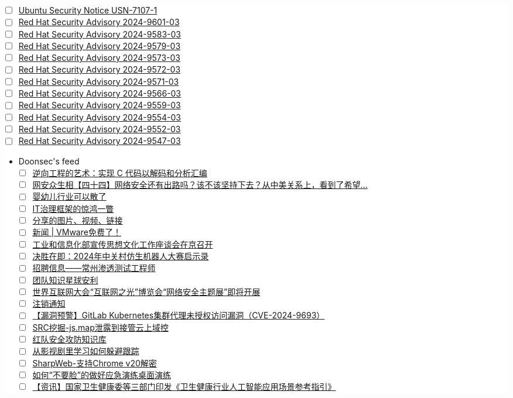   - [ ] [Ubuntu Security Notice USN-7107-1](https://packetstormsecurity.com/files/182660/USN-7107-1.txt)
  - [ ] [Red Hat Security Advisory 2024-9601-03](https://packetstormsecurity.com/files/182659/RHSA-2024-9601-03.txt)
  - [ ] [Red Hat Security Advisory 2024-9583-03](https://packetstormsecurity.com/files/182658/RHSA-2024-9583-03.txt)
  - [ ] [Red Hat Security Advisory 2024-9579-03](https://packetstormsecurity.com/files/182657/RHSA-2024-9579-03.txt)
  - [ ] [Red Hat Security Advisory 2024-9573-03](https://packetstormsecurity.com/files/182656/RHSA-2024-9573-03.txt)
  - [ ] [Red Hat Security Advisory 2024-9572-03](https://packetstormsecurity.com/files/182655/RHSA-2024-9572-03.txt)
  - [ ] [Red Hat Security Advisory 2024-9571-03](https://packetstormsecurity.com/files/182654/RHSA-2024-9571-03.txt)
  - [ ] [Red Hat Security Advisory 2024-9566-03](https://packetstormsecurity.com/files/182653/RHSA-2024-9566-03.txt)
  - [ ] [Red Hat Security Advisory 2024-9559-03](https://packetstormsecurity.com/files/182652/RHSA-2024-9559-03.txt)
  - [ ] [Red Hat Security Advisory 2024-9554-03](https://packetstormsecurity.com/files/182651/RHSA-2024-9554-03.txt)
  - [ ] [Red Hat Security Advisory 2024-9552-03](https://packetstormsecurity.com/files/182650/RHSA-2024-9552-03.txt)
  - [ ] [Red Hat Security Advisory 2024-9547-03](https://packetstormsecurity.com/files/182649/RHSA-2024-9547-03.txt)
- Doonsec's feed
  - [ ] [逆向工程的艺术：实现 C 代码以解码和分析汇编](https://mp.weixin.qq.com/s?__biz=MzAxODM5ODQzNQ==&mid=2247485073&idx=1&sn=ef49a568d21747c1b9015ebb13fe8e03)
  - [ ] [网安众生相【四十四】网络安全还有出路吗？该不该坚持下去？从中美关系上，看到了希望...](https://mp.weixin.qq.com/s?__biz=MzI1Mjc3NTUwMQ==&mid=2247536250&idx=1&sn=73f05c255d27fa65aa31044ca1ced629)
  - [ ] [婴幼儿行业可以散了](https://mp.weixin.qq.com/s?__biz=MzkwMzI1ODUwNA==&mid=2247487603&idx=1&sn=ed184869ad43bc5519dca4bf46a2092e)
  - [ ] [IT治理框架的惊鸿一瞥](https://mp.weixin.qq.com/s?__biz=MzAxOTk3NTg5OQ==&mid=2247491607&idx=1&sn=b870723ae9ea077de613a03767b36489)
  - [ ] [分享的图片、视频、链接](https://mp.weixin.qq.com/s?__biz=MzU0MjEwNTM5Ng==&mid=2247484372&idx=2&sn=68998457438cfaa3d928290750fcd9b9)
  - [ ] [新闻 | VMware免费了！](https://mp.weixin.qq.com/s?__biz=MzkxNTY4NTQwMg==&mid=2247483994&idx=1&sn=57e102c9b778a6e55e70f41d25fa3bac)
  - [ ] [工业和信息化部宣传思想文化工作座谈会在京召开](https://mp.weixin.qq.com/s?__biz=MjM5NzYwNDU0Mg==&mid=2649247918&idx=1&sn=f46174e2226fb803dddca39f33b1f02a)
  - [ ] [决胜在即：2024年中关村仿生机器人大赛启示录](https://mp.weixin.qq.com/s?__biz=MjM5NzYwNDU0Mg==&mid=2649247918&idx=2&sn=30b3e356c876c5fac2878b60ed8ef35b)
  - [ ] [招聘信息——常州渗透测试工程师](https://mp.weixin.qq.com/s?__biz=Mzg4Njc1MTIzMw==&mid=2247485717&idx=1&sn=f6da6632d8cd1ce4f6cc1c5448c0d19b)
  - [ ] [团队知识星球安利](https://mp.weixin.qq.com/s?__biz=Mzg4Njc1MTIzMw==&mid=2247485717&idx=2&sn=00fb3970d9748f6cae86f5ae15a967b7)
  - [ ] [世界互联网大会“互联网之光”博览会“网络安全主题展”即将开展](https://mp.weixin.qq.com/s?__biz=MzA3ODE0NDA4MA==&mid=2649400650&idx=1&sn=2efb4607c9d3e46c805e4d85698671b0)
  - [ ] [注销通知](https://mp.weixin.qq.com/s?__biz=Mzg4MzU3MTcwNg==&mid=2247485907&idx=1&sn=f270e7fad1714e65aa7124601809387f)
  - [ ] [【漏洞预警】GitLab Kubernetes集群代理未授权访问漏洞（CVE-2024-9693）](https://mp.weixin.qq.com/s?__biz=MzI3NzMzNzE5Ng==&mid=2247489157&idx=1&sn=1f5ad72d63c024e79894451071bcb1ac)
  - [ ] [SRC挖掘-js.map泄露到接管云上域控](https://mp.weixin.qq.com/s?__biz=Mzg2ODYxMzY3OQ==&mid=2247517143&idx=1&sn=dae72d8151a15ad95cf3c2ffad91e2d4)
  - [ ] [红队安全攻防知识库](https://mp.weixin.qq.com/s?__biz=Mzg2ODYxMzY3OQ==&mid=2247517143&idx=2&sn=70ad7f8420fe180b80d3234a451256d2)
  - [ ] [从影视剧里学习如何躲避跟踪](https://mp.weixin.qq.com/s?__biz=MzkxMDIwMTMxMw==&mid=2247494060&idx=1&sn=74951d4b49216bde582dc66bb6d68290)
  - [ ] [SharpWeb-支持Chrome v20解密](https://mp.weixin.qq.com/s?__biz=MzUzODU3ODA0MA==&mid=2247489747&idx=1&sn=dc077cc92e70cae0e6986ede77e8e855)
  - [ ] [如何“不要脸”的做好应急演练桌面演练](https://mp.weixin.qq.com/s?__biz=MzI4NzA1Nzg5OA==&mid=2247485530&idx=1&sn=63fefd9dbe907b53536cfcbeccfd688d)
  - [ ] [【资讯】国家卫生健康委等三部门印发《卫生健康行业人工智能应用场景参考指引》](https://mp.weixin.qq.com/s?__biz=MzU1NDY3NDgwMQ==&mid=2247547326&idx=1&sn=bcc0cef34c53a25e0abbe3f696783707)